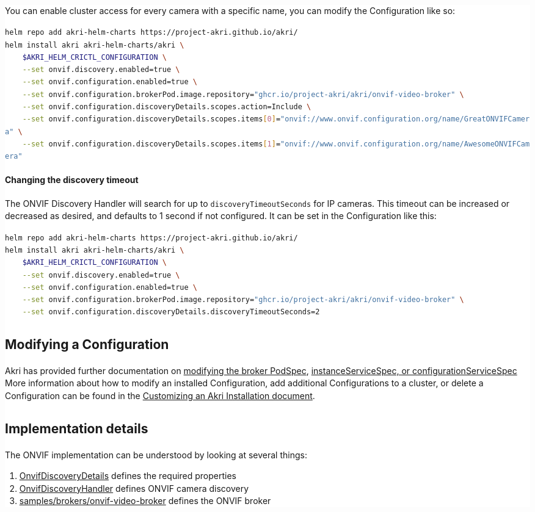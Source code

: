 You can enable cluster access for every camera with a specific name, you can modify the Configuration like so:

```bash
helm repo add akri-helm-charts https://project-akri.github.io/akri/
helm install akri akri-helm-charts/akri \
    $AKRI_HELM_CRICTL_CONFIGURATION \
    --set onvif.discovery.enabled=true \
    --set onvif.configuration.enabled=true \
    --set onvif.configuration.brokerPod.image.repository="ghcr.io/project-akri/akri/onvif-video-broker" \
    --set onvif.configuration.discoveryDetails.scopes.action=Include \
    --set onvif.configuration.discoveryDetails.scopes.items[0]="onvif://www.onvif.configuration.org/name/GreatONVIFCamera" \
    --set onvif.configuration.discoveryDetails.scopes.items[1]="onvif://www.onvif.configuration.org/name/AwesomeONVIFCamera"
```

#### Changing the discovery timeout

The ONVIF Discovery Handler will search for up to `discoveryTimeoutSeconds` for IP cameras. This timeout can be increased or decreased as desired, and defaults to 1 second if not configured. It can be set in the Configuration like this:

```bash
helm repo add akri-helm-charts https://project-akri.github.io/akri/
helm install akri akri-helm-charts/akri \
    $AKRI_HELM_CRICTL_CONFIGURATION \
    --set onvif.discovery.enabled=true \
    --set onvif.configuration.enabled=true \
    --set onvif.configuration.brokerPod.image.repository="ghcr.io/project-akri/akri/onvif-video-broker" \
    --set onvif.configuration.discoveryDetails.discoveryTimeoutSeconds=2
```

## Modifying a Configuration

Akri has provided further documentation on [modifying the broker PodSpec](../user-guide/customizing-an-akri-installation.md#modifying-the-brokerpodspec), [instanceServiceSpec, or configurationServiceSpec](../user-guide/customizing-an-akri-installation.md#modifying-instanceservicespec-or-configurationservicespec) More information about how to modify an installed Configuration, add additional Configurations to a cluster, or delete a Configuration can be found in the [Customizing an Akri Installation document](../user-guide/customizing-an-akri-installation.md).

## Implementation details

The ONVIF implementation can be understood by looking at several things:

1. [OnvifDiscoveryDetails](https://github.com/project-akri/akri/blob/main/discovery-handlers/onvif/src/discovery_handler.rs) defines the required properties
2. [OnvifDiscoveryHandler](https://github.com/project-akri/akri/blob/main/discovery-handlers/onvif/src/discovery_handler.rs) defines ONVIF camera discovery
3. [samples/brokers/onvif-video-broker](https://github.com/project-akri/akri/tree/main/samples/brokers/onvif-video-broker) defines the ONVIF broker

